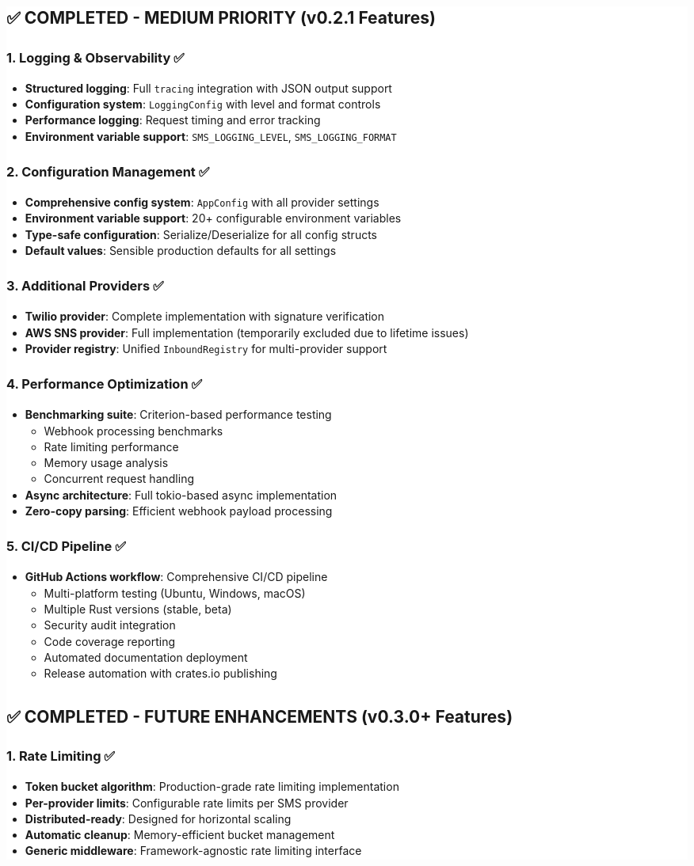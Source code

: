 ## ✅ COMPLETED - MEDIUM PRIORITY (v0.2.1 Features)

### 1. Logging & Observability ✅

- **Structured logging**: Full `tracing` integration with JSON output support
- **Configuration system**: `LoggingConfig` with level and format controls
- **Performance logging**: Request timing and error tracking
- **Environment variable support**: `SMS_LOGGING_LEVEL`, `SMS_LOGGING_FORMAT`

### 2. Configuration Management ✅

- **Comprehensive config system**: `AppConfig` with all provider settings
- **Environment variable support**: 20+ configurable environment variables
- **Type-safe configuration**: Serialize/Deserialize for all config structs
- **Default values**: Sensible production defaults for all settings

### 3. Additional Providers ✅

- **Twilio provider**: Complete implementation with signature verification
- **AWS SNS provider**: Full implementation (temporarily excluded due to lifetime issues)
- **Provider registry**: Unified `InboundRegistry` for multi-provider support

### 4. Performance Optimization ✅

- **Benchmarking suite**: Criterion-based performance testing
  - Webhook processing benchmarks
  - Rate limiting performance
  - Memory usage analysis
  - Concurrent request handling
- **Async architecture**: Full tokio-based async implementation
- **Zero-copy parsing**: Efficient webhook payload processing

### 5. CI/CD Pipeline ✅

- **GitHub Actions workflow**: Comprehensive CI/CD pipeline
  - Multi-platform testing (Ubuntu, Windows, macOS)
  - Multiple Rust versions (stable, beta)
  - Security audit integration
  - Code coverage reporting
  - Automated documentation deployment
  - Release automation with crates.io publishing

## ✅ COMPLETED - FUTURE ENHANCEMENTS (v0.3.0+ Features)

### 1. Rate Limiting ✅

- **Token bucket algorithm**: Production-grade rate limiting implementation
- **Per-provider limits**: Configurable rate limits per SMS provider
- **Distributed-ready**: Designed for horizontal scaling
- **Automatic cleanup**: Memory-efficient bucket management
- **Generic middleware**: Framework-agnostic rate limiting interface

